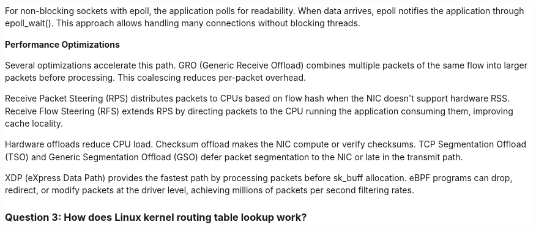 For non-blocking sockets with epoll, the application polls for readability. When data arrives, epoll notifies the application through epoll_wait(). This approach allows handling many connections without blocking threads.

**Performance Optimizations**

Several optimizations accelerate this path. GRO (Generic Receive Offload) combines multiple packets of the same flow into larger packets before processing. This coalescing reduces per-packet overhead.

Receive Packet Steering (RPS) distributes packets to CPUs based on flow hash when the NIC doesn't support hardware RSS. Receive Flow Steering (RFS) extends RPS by directing packets to the CPU running the application consuming them, improving cache locality.

Hardware offloads reduce CPU load. Checksum offload makes the NIC compute or verify checksums. TCP Segmentation Offload (TSO) and Generic Segmentation Offload (GSO) defer packet segmentation to the NIC or late in the transmit path.

XDP (eXpress Data Path) provides the fastest path by processing packets before sk_buff allocation. eBPF programs can drop, redirect, or modify packets at the driver level, achieving millions of packets per second filtering rates.

### Question 3: How does Linux kernel routing table lookup work?


